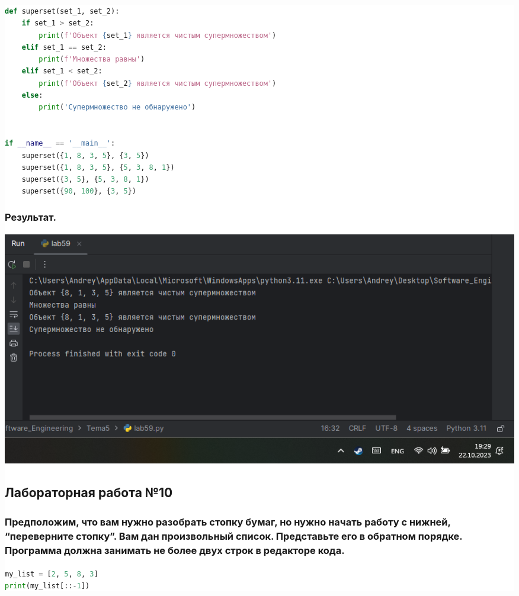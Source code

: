 ```python
def superset(set_1, set_2):
    if set_1 > set_2:
        print(f'Объект {set_1} является чистым супермножеством')
    elif set_1 == set_2:
        print(f'Множества равны')
    elif set_1 < set_2:
        print(f'Объект {set_2} является чистым супермножеством')
    else:
        print('Супермножество не обнаружено')


if __name__ == '__main__':
    superset({1, 8, 3, 5}, {3, 5})
    superset({1, 8, 3, 5}, {5, 3, 8, 1})
    superset({3, 5}, {5, 3, 8, 1})
    superset({90, 100}, {3, 5})
```

### Результат.
![Меню](https://github.com/Pux1n/Software_Engineering/blob/Tema5/Tema5/pic/9.png)

## Лабораторная работа №10
### Предположим, что вам нужно разобрать стопку бумаг, но нужно начать работу с нижней, “переверните стопку”. Вам дан произвольный список. Представьте его в обратном порядке. Программа должна занимать не более двух строк в редакторе кода.

```python
my_list = [2, 5, 8, 3]
print(my_list[::-1])
```
